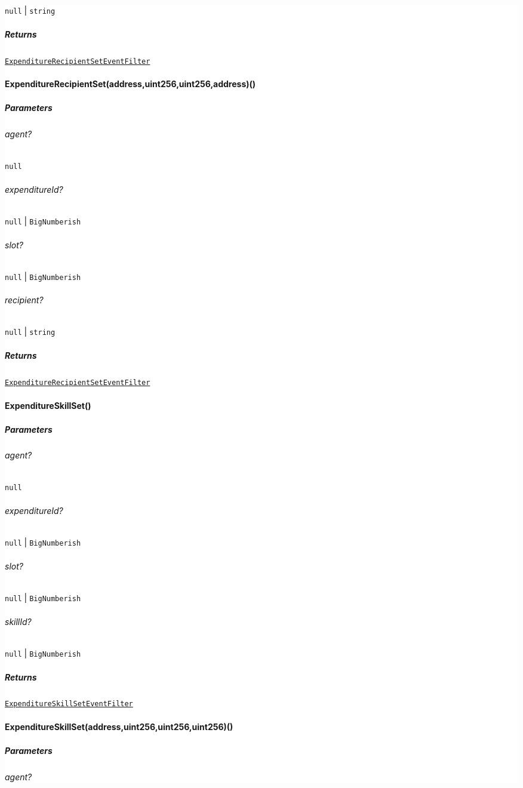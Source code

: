 `null` | `string`

##### Returns

[`ExpenditureRecipientSetEventFilter`](../type-aliases/ExpenditureRecipientSetEventFilter.md)

#### ExpenditureRecipientSet(address,uint256,uint256,address)()

##### Parameters

###### agent?

`null`

###### expenditureId?

`null` | `BigNumberish`

###### slot?

`null` | `BigNumberish`

###### recipient?

`null` | `string`

##### Returns

[`ExpenditureRecipientSetEventFilter`](../type-aliases/ExpenditureRecipientSetEventFilter.md)

#### ExpenditureSkillSet()

##### Parameters

###### agent?

`null`

###### expenditureId?

`null` | `BigNumberish`

###### slot?

`null` | `BigNumberish`

###### skillId?

`null` | `BigNumberish`

##### Returns

[`ExpenditureSkillSetEventFilter`](../type-aliases/ExpenditureSkillSetEventFilter.md)

#### ExpenditureSkillSet(address,uint256,uint256,uint256)()

##### Parameters

###### agent?
